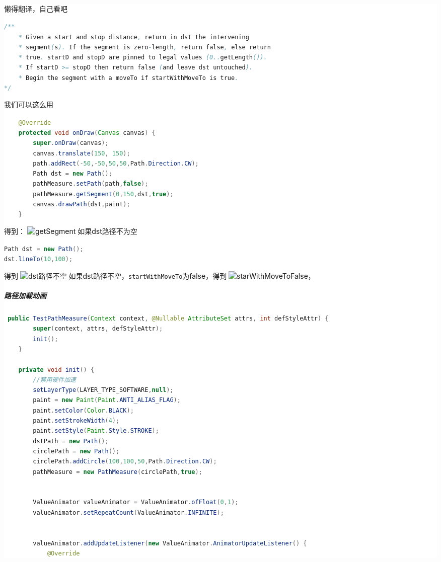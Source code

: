 懒得翻译，自己看吧
``` java
/**
    * Given a start and stop distance, return in dst the intervening
    * segment(s). If the segment is zero-length, return false, else return
    * true. startD and stopD are pinned to legal values (0..getLength()).
    * If startD >= stopD then return false (and leave dst untouched).
    * Begin the segment with a moveTo if startWithMoveTo is true.
*/
```
我们可以这么用
``` java
    @Override
    protected void onDraw(Canvas canvas) {
        super.onDraw(canvas);
        canvas.translate(150, 150);
        path.addRect(-50,-50,50,50,Path.Direction.CW);
        Path dst = new Path();
        pathMeasure.setPath(path,false);
        pathMeasure.getSegment(0,150,dst,true);
        canvas.drawPath(dst,paint);
    }

```
得到：
![getSegment](/image/Android/PathMeasure/dst.png  "getSegment")
如果dst路径不为空

``` java
Path dst = new Path();
dst.lineTo(10,100);
```
得到
![dst路径不空](/image/Android/PathMeasure/dst_not_null.png  "dst路径不空")
如果dst路径不空，`startWithMoveTo`为false，得到
![starWithMoveToFalse，](/image/Android/PathMeasure/starWithMoveToFalse.png  "starWithMoveToFalse")

##### 路径加载动画

``` java
 public TestPathMeasure(Context context, @Nullable AttributeSet attrs, int defStyleAttr) {
        super(context, attrs, defStyleAttr);
        init();
    }

    private void init() {
        //禁用硬件加速
        setLayerType(LAYER_TYPE_SOFTWARE,null);
        paint = new Paint(Paint.ANTI_ALIAS_FLAG);
        paint.setColor(Color.BLACK);
        paint.setStrokeWidth(4);
        paint.setStyle(Paint.Style.STROKE);
        dstPath = new Path();
        circlePath = new Path();
        circlePath.addCircle(100,100,50,Path.Direction.CW);
        pathMeasure = new PathMeasure(circlePath,true);


        ValueAnimator valueAnimator = ValueAnimator.ofFloat(0,1);
        valueAnimator.setRepeatCount(ValueAnimator.INFINITE);


        valueAnimator.addUpdateListener(new ValueAnimator.AnimatorUpdateListener() {
            @Override
```